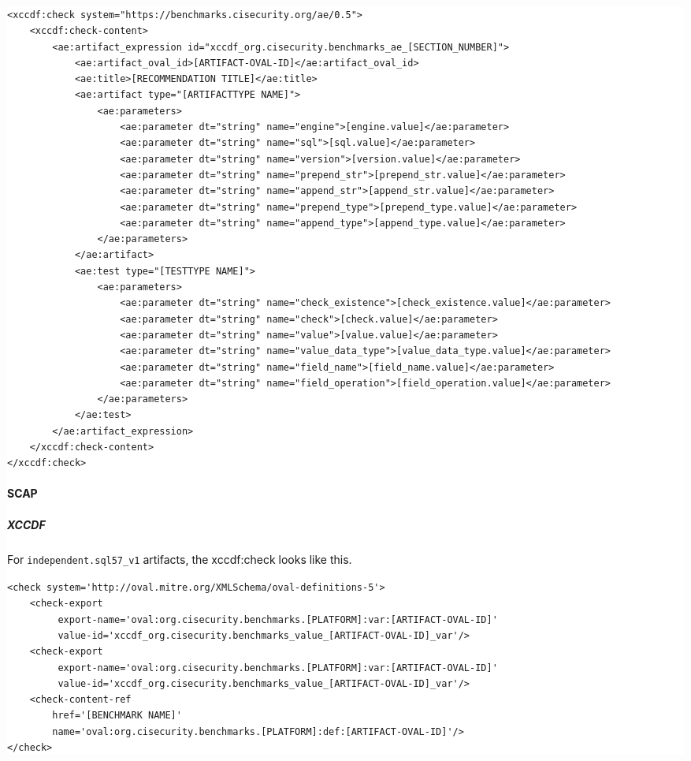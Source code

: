 ```
<xccdf:check system="https://benchmarks.cisecurity.org/ae/0.5">
    <xccdf:check-content>
        <ae:artifact_expression id="xccdf_org.cisecurity.benchmarks_ae_[SECTION_NUMBER]">
            <ae:artifact_oval_id>[ARTIFACT-OVAL-ID]</ae:artifact_oval_id>
            <ae:title>[RECOMMENDATION TITLE]</ae:title>
            <ae:artifact type="[ARTIFACTTYPE NAME]">
                <ae:parameters>
                    <ae:parameter dt="string" name="engine">[engine.value]</ae:parameter>
                    <ae:parameter dt="string" name="sql">[sql.value]</ae:parameter>
                    <ae:parameter dt="string" name="version">[version.value]</ae:parameter>
                    <ae:parameter dt="string" name="prepend_str">[prepend_str.value]</ae:parameter>
                    <ae:parameter dt="string" name="append_str">[append_str.value]</ae:parameter>
                    <ae:parameter dt="string" name="prepend_type">[prepend_type.value]</ae:parameter>
                    <ae:parameter dt="string" name="append_type">[append_type.value]</ae:parameter>
                </ae:parameters>
            </ae:artifact>
            <ae:test type="[TESTTYPE NAME]">
                <ae:parameters>
                    <ae:parameter dt="string" name="check_existence">[check_existence.value]</ae:parameter>
                    <ae:parameter dt="string" name="check">[check.value]</ae:parameter>
                    <ae:parameter dt="string" name="value">[value.value]</ae:parameter>
                    <ae:parameter dt="string" name="value_data_type">[value_data_type.value]</ae:parameter>
                    <ae:parameter dt="string" name="field_name">[field_name.value]</ae:parameter>
                    <ae:parameter dt="string" name="field_operation">[field_operation.value]</ae:parameter>
                </ae:parameters>
            </ae:test>
        </ae:artifact_expression>
    </xccdf:check-content>
</xccdf:check>
```

#### SCAP
##### XCCDF
For `independent.sql57_v1` artifacts, the xccdf:check looks like this. 

```
<check system='http://oval.mitre.org/XMLSchema/oval-definitions-5'>
    <check-export 
         export-name='oval:org.cisecurity.benchmarks.[PLATFORM]:var:[ARTIFACT-OVAL-ID]' 
         value-id='xccdf_org.cisecurity.benchmarks_value_[ARTIFACT-OVAL-ID]_var'/>
    <check-export 
         export-name='oval:org.cisecurity.benchmarks.[PLATFORM]:var:[ARTIFACT-OVAL-ID]' 
         value-id='xccdf_org.cisecurity.benchmarks_value_[ARTIFACT-OVAL-ID]_var'/>
    <check-content-ref 
        href='[BENCHMARK NAME]' 
        name='oval:org.cisecurity.benchmarks.[PLATFORM]:def:[ARTIFACT-OVAL-ID]'/>
</check>
```
